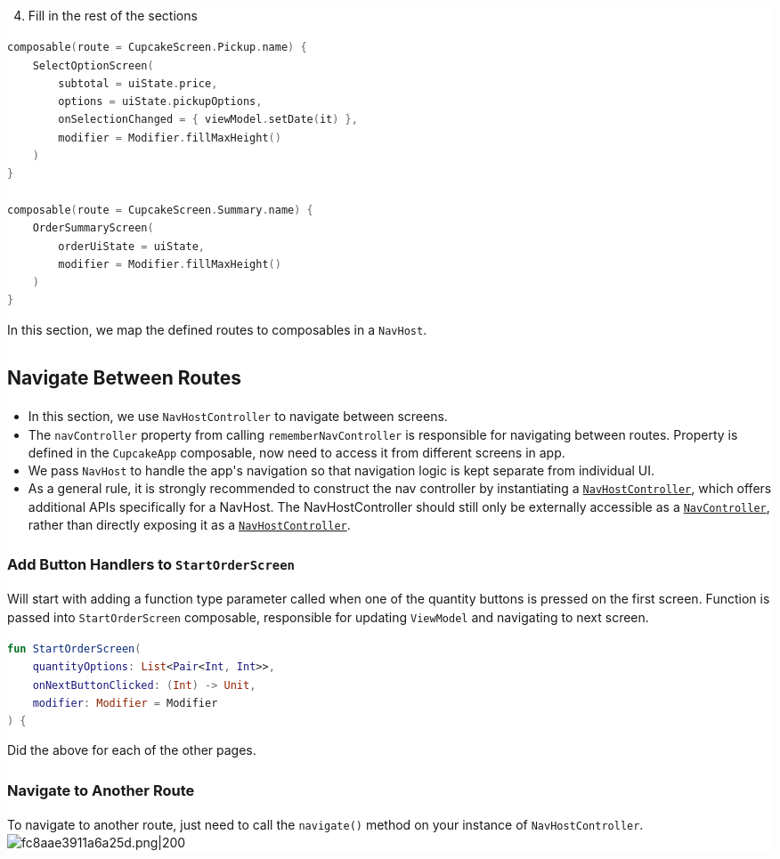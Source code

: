 4. Fill in the rest of the sections
```kotlin
composable(route = CupcakeScreen.Pickup.name) {  
    SelectOptionScreen(  
        subtotal = uiState.price,  
        options = uiState.pickupOptions,  
        onSelectionChanged = { viewModel.setDate(it) },  
        modifier = Modifier.fillMaxHeight()  
    )  
}  
  
composable(route = CupcakeScreen.Summary.name) {  
    OrderSummaryScreen(  
        orderUiState = uiState,  
        modifier = Modifier.fillMaxHeight()  
    )  
}
```
In this section, we map the defined routes to composables in a `NavHost`. 
## Navigate Between Routes
- In this section, we use `NavHostController` to navigate between screens.
- The `navController` property from calling `rememberNavController` is responsible for navigating between routes. Property is defined in the `CupcakeApp` composable, now need to access it from different screens in app. 
- We pass `NavHost` to handle the app's navigation so that navigation logic is kept separate from individual UI. 
- As a general rule, it is strongly recommended to construct the nav controller by instantiating a [`NavHostController`](https://developer.android.com/reference/androidx/navigation/NavHostController), which offers additional APIs specifically for a NavHost. The NavHostController should still only be externally accessible as a [`NavController`](https://developer.android.com/reference/androidx/navigation/NavController), rather than directly exposing it as a [`NavHostController`](https://developer.android.com/reference/androidx/navigation/NavHostController).
### Add Button Handlers to `StartOrderScreen`
Will start with adding a function type parameter called when one of the quantity buttons is pressed on the first screen. Function is passed into `StartOrderScreen` composable, responsible for updating `ViewModel` and navigating to next screen.

```kotlin
fun StartOrderScreen(  
    quantityOptions: List<Pair<Int, Int>>,  
    onNextButtonClicked: (Int) -> Unit,  
    modifier: Modifier = Modifier  
) {
```
Did the above for each of the other pages.

### Navigate to Another Route
To navigate to another route, just need to call the `navigate()` method on your instance of `NavHostController`. ![fc8aae3911a6a25d.png|200](https://developer.android.com/static/codelabs/basic-android-kotlin-compose-navigation/img/fc8aae3911a6a25d.png?authuser=1)
